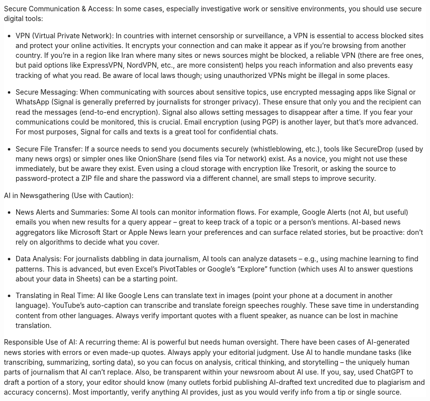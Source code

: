 
  

Secure Communication & Access: In some cases, especially investigative work or sensitive environments, you should use secure digital tools:

  

- VPN (Virtual Private Network): In countries with internet censorship or surveillance, a VPN is essential to access blocked sites and protect your online activities. It encrypts your connection and can make it appear as if you’re browsing from another country. If you’re in a region like Iran where many sites or news sources might be blocked, a reliable VPN (there are free ones, but paid options like ExpressVPN, NordVPN, etc., are more consistent) helps you reach information and also prevents easy tracking of what you read. Be aware of local laws though; using unauthorized VPNs might be illegal in some places.
    
- Secure Messaging: When communicating with sources about sensitive topics, use encrypted messaging apps like Signal or WhatsApp (Signal is generally preferred by journalists for stronger privacy). These ensure that only you and the recipient can read the messages (end-to-end encryption). Signal also allows setting messages to disappear after a time. If you fear your communications could be monitored, this is crucial. Email encryption (using PGP) is another layer, but that’s more advanced. For most purposes, Signal for calls and texts is a great tool for confidential chats.
    
- Secure File Transfer: If a source needs to send you documents securely (whistleblowing, etc.), tools like SecureDrop (used by many news orgs) or simpler ones like OnionShare (send files via Tor network) exist. As a novice, you might not use these immediately, but be aware they exist. Even using a cloud storage with encryption like Tresorit, or asking the source to password-protect a ZIP file and share the password via a different channel, are small steps to improve security.
    

  

AI in Newsgathering (Use with Caution):

  

- News Alerts and Summaries: Some AI tools can monitor information flows. For example, Google Alerts (not AI, but useful) emails you when new results for a query appear – great to keep track of a topic or a person’s mentions. AI-based news aggregators like Microsoft Start or Apple News learn your preferences and can surface related stories, but be proactive: don’t rely on algorithms to decide what you cover.
    
- Data Analysis: For journalists dabbling in data journalism, AI tools can analyze datasets – e.g., using machine learning to find patterns. This is advanced, but even Excel’s PivotTables or Google’s “Explore” function (which uses AI to answer questions about your data in Sheets) can be a starting point.
    
- Translating in Real Time: AI like Google Lens can translate text in images (point your phone at a document in another language). YouTube’s auto-caption can transcribe and translate foreign speeches roughly. These save time in understanding content from other languages. Always verify important quotes with a fluent speaker, as nuance can be lost in machine translation.
    

  

Responsible Use of AI: A recurring theme: AI is powerful but needs human oversight. There have been cases of AI-generated news stories with errors or even made-up quotes. Always apply your editorial judgment. Use AI to handle mundane tasks (like transcribing, summarizing, sorting data), so you can focus on analysis, critical thinking, and storytelling – the uniquely human parts of journalism that AI can’t replace. Also, be transparent within your newsroom about AI use. If you, say, used ChatGPT to draft a portion of a story, your editor should know (many outlets forbid publishing AI-drafted text uncredited due to plagiarism and accuracy concerns). Most importantly, verify anything AI provides, just as you would verify info from a tip or single source.
